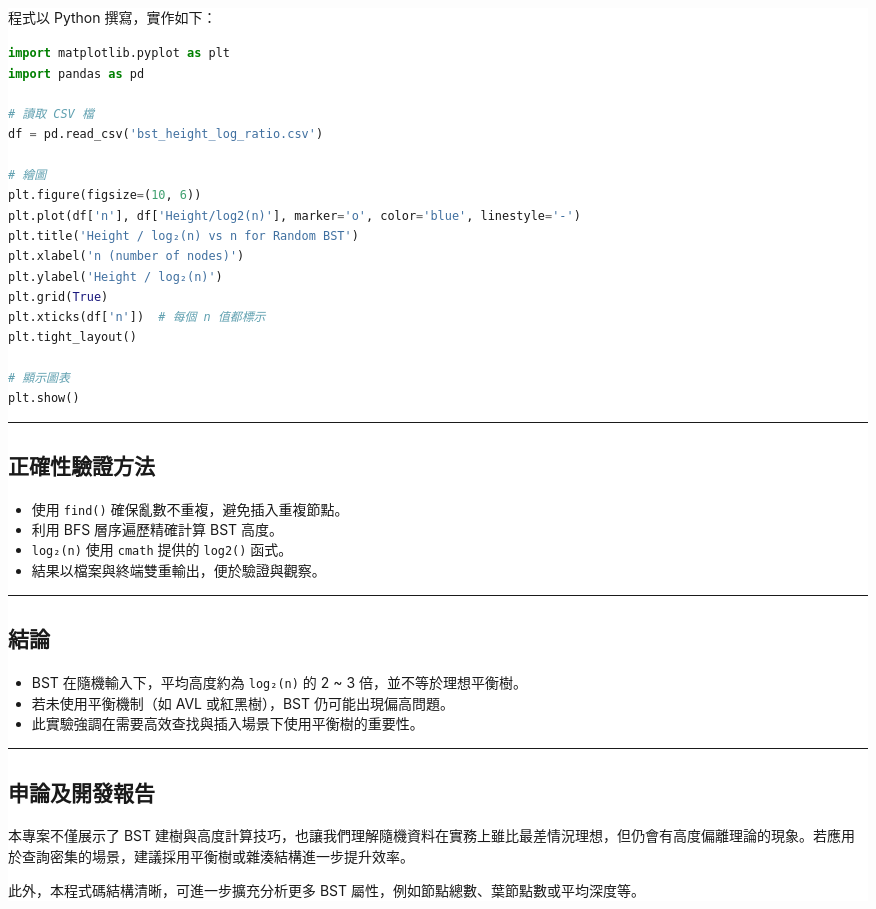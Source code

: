 程式以 Python 撰寫，實作如下：
```python
import matplotlib.pyplot as plt
import pandas as pd

# 讀取 CSV 檔
df = pd.read_csv('bst_height_log_ratio.csv')

# 繪圖
plt.figure(figsize=(10, 6))
plt.plot(df['n'], df['Height/log2(n)'], marker='o', color='blue', linestyle='-')
plt.title('Height / log₂(n) vs n for Random BST')
plt.xlabel('n (number of nodes)')
plt.ylabel('Height / log₂(n)')
plt.grid(True)
plt.xticks(df['n'])  # 每個 n 值都標示
plt.tight_layout()

# 顯示圖表
plt.show()
```
---

##  正確性驗證方法

- 使用 `find()` 確保亂數不重複，避免插入重複節點。
- 利用 BFS 層序遍歷精確計算 BST 高度。
- `log₂(n)` 使用 `cmath` 提供的 `log2()` 函式。
- 結果以檔案與終端雙重輸出，便於驗證與觀察。

---

##  結論

- BST 在隨機輸入下，平均高度約為 `log₂(n)` 的 2 ~ 3 倍，並不等於理想平衡樹。
- 若未使用平衡機制（如 AVL 或紅黑樹），BST 仍可能出現偏高問題。
- 此實驗強調在需要高效查找與插入場景下使用平衡樹的重要性。

---

##  申論及開發報告

本專案不僅展示了 BST 建樹與高度計算技巧，也讓我們理解隨機資料在實務上雖比最差情況理想，但仍會有高度偏離理論的現象。若應用於查詢密集的場景，建議採用平衡樹或雜湊結構進一步提升效率。

此外，本程式碼結構清晰，可進一步擴充分析更多 BST 屬性，例如節點總數、葉節點數或平均深度等。

